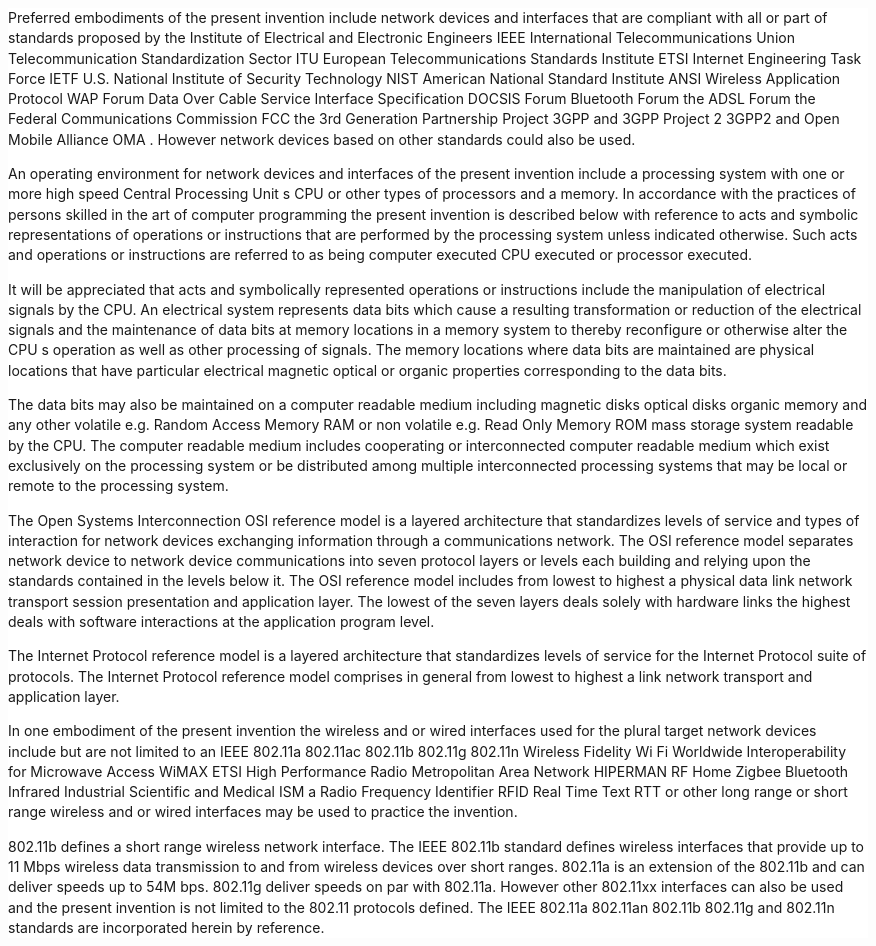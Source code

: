 Preferred embodiments of the present invention include network devices and interfaces that are compliant with all or part of standards proposed by the Institute of Electrical and Electronic Engineers IEEE International Telecommunications Union Telecommunication Standardization Sector ITU European Telecommunications Standards Institute ETSI Internet Engineering Task Force IETF U.S. National Institute of Security Technology NIST American National Standard Institute ANSI Wireless Application Protocol WAP Forum Data Over Cable Service Interface Specification DOCSIS Forum Bluetooth Forum the ADSL Forum the Federal Communications Commission FCC the 3rd Generation Partnership Project 3GPP and 3GPP Project 2 3GPP2 and Open Mobile Alliance OMA . However network devices based on other standards could also be used.

An operating environment for network devices and interfaces of the present invention include a processing system with one or more high speed Central Processing Unit s CPU or other types of processors and a memory. In accordance with the practices of persons skilled in the art of computer programming the present invention is described below with reference to acts and symbolic representations of operations or instructions that are performed by the processing system unless indicated otherwise. Such acts and operations or instructions are referred to as being computer executed CPU executed or processor executed. 

It will be appreciated that acts and symbolically represented operations or instructions include the manipulation of electrical signals by the CPU. An electrical system represents data bits which cause a resulting transformation or reduction of the electrical signals and the maintenance of data bits at memory locations in a memory system to thereby reconfigure or otherwise alter the CPU s operation as well as other processing of signals. The memory locations where data bits are maintained are physical locations that have particular electrical magnetic optical or organic properties corresponding to the data bits.

The data bits may also be maintained on a computer readable medium including magnetic disks optical disks organic memory and any other volatile e.g. Random Access Memory RAM or non volatile e.g. Read Only Memory ROM mass storage system readable by the CPU. The computer readable medium includes cooperating or interconnected computer readable medium which exist exclusively on the processing system or be distributed among multiple interconnected processing systems that may be local or remote to the processing system.

The Open Systems Interconnection OSI reference model is a layered architecture that standardizes levels of service and types of interaction for network devices exchanging information through a communications network. The OSI reference model separates network device to network device communications into seven protocol layers or levels each building and relying upon the standards contained in the levels below it. The OSI reference model includes from lowest to highest a physical data link network transport session presentation and application layer. The lowest of the seven layers deals solely with hardware links the highest deals with software interactions at the application program level.

The Internet Protocol reference model is a layered architecture that standardizes levels of service for the Internet Protocol suite of protocols. The Internet Protocol reference model comprises in general from lowest to highest a link network transport and application layer.

In one embodiment of the present invention the wireless and or wired interfaces used for the plural target network devices include but are not limited to an IEEE 802.11a 802.11ac 802.11b 802.11g 802.11n Wireless Fidelity Wi Fi Worldwide Interoperability for Microwave Access WiMAX ETSI High Performance Radio Metropolitan Area Network HIPERMAN RF Home Zigbee Bluetooth Infrared Industrial Scientific and Medical ISM a Radio Frequency Identifier RFID Real Time Text RTT or other long range or short range wireless and or wired interfaces may be used to practice the invention.

802.11b defines a short range wireless network interface. The IEEE 802.11b standard defines wireless interfaces that provide up to 11 Mbps wireless data transmission to and from wireless devices over short ranges. 802.11a is an extension of the 802.11b and can deliver speeds up to 54M bps. 802.11g deliver speeds on par with 802.11a. However other 802.11xx interfaces can also be used and the present invention is not limited to the 802.11 protocols defined. The IEEE 802.11a 802.11an 802.11b 802.11g and 802.11n standards are incorporated herein by reference.
